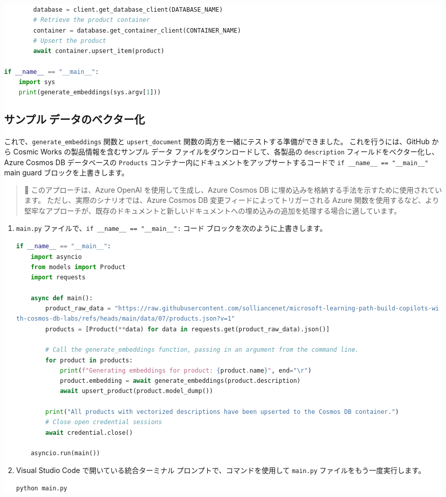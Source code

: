    ```python
           database = client.get_database_client(DATABASE_NAME)
           # Retrieve the product container
           container = database.get_container_client(CONTAINER_NAME)
           # Upsert the product
           await container.upsert_item(product)
    
   if __name__ == "__main__":
       import sys
       print(generate_embeddings(sys.argv[1]))
   ```

## サンプル データのベクター化

これで、`generate_embeddings` 関数と `upsert_document` 関数の両方を一緒にテストする準備ができました。 これを行うには、GitHub から Cosmic Works の製品情報を含むサンプル データ ファイルをダウンロードして、各製品の `description` フィールドをベクター化し、Azure Cosmos DB データベースの `Products` コンテナー内にドキュメントをアップサートするコードで `if __name__ == "__main__"` main guard ブロックを上書きします。

> &#128221; このアプローチは、Azure OpenAI を使用して生成し、Azure Cosmos DB に埋め込みを格納する手法を示すために使用されています。 ただし、実際のシナリオでは、Azure Cosmos DB 変更フィードによってトリガーされる Azure 関数を使用するなど、より堅牢なアプローチが、既存のドキュメントと新しいドキュメントへの埋め込みの追加を処理する場合に適しています。

1. `main.py` ファイルで、`if __name__ == "__main__":` コード ブロックを次のように上書きします。

   ```python
   if __name__ == "__main__":
       import asyncio
       from models import Product
       import requests
    
       async def main():
           product_raw_data = "https://raw.githubusercontent.com/solliancenet/microsoft-learning-path-build-copilots-with-cosmos-db-labs/refs/heads/main/data/07/products.json?v=1"
           products = [Product(**data) for data in requests.get(product_raw_data).json()]
    
           # Call the generate_embeddings function, passing in an argument from the command line.    
           for product in products:
               print(f"Generating embeddings for product: {product.name}", end="\r")
               product.embedding = await generate_embeddings(product.description)
               await upsert_product(product.model_dump())
    
           print("All products with vectorized descriptions have been upserted to the Cosmos DB container.")
           # Close open credential sessions
           await credential.close()
    
       asyncio.run(main())
   ```

2. Visual Studio Code で開いている統合ターミナル プロンプトで、コマンドを使用して `main.py` ファイルをもう一度実行します。

   ```python
   python main.py
   ```
